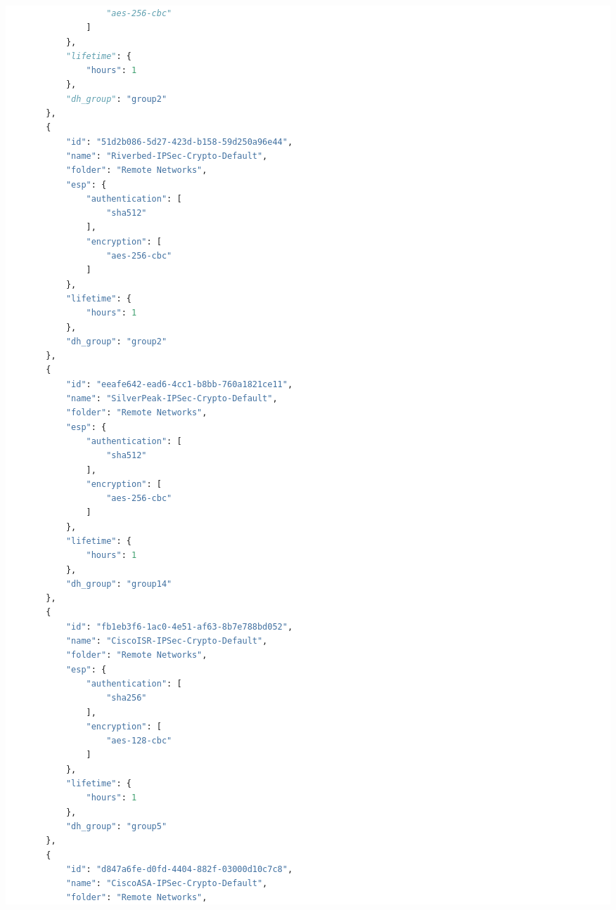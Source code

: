 ```python
                    "aes-256-cbc"
                ]
            },
            "lifetime": {
                "hours": 1
            },
            "dh_group": "group2"
        },
        {
            "id": "51d2b086-5d27-423d-b158-59d250a96e44",
            "name": "Riverbed-IPSec-Crypto-Default",
            "folder": "Remote Networks",
            "esp": {
                "authentication": [
                    "sha512"
                ],
                "encryption": [
                    "aes-256-cbc"
                ]
            },
            "lifetime": {
                "hours": 1
            },
            "dh_group": "group2"
        },
        {
            "id": "eeafe642-ead6-4cc1-b8bb-760a1821ce11",
            "name": "SilverPeak-IPSec-Crypto-Default",
            "folder": "Remote Networks",
            "esp": {
                "authentication": [
                    "sha512"
                ],
                "encryption": [
                    "aes-256-cbc"
                ]
            },
            "lifetime": {
                "hours": 1
            },
            "dh_group": "group14"
        },
        {
            "id": "fb1eb3f6-1ac0-4e51-af63-8b7e788bd052",
            "name": "CiscoISR-IPSec-Crypto-Default",
            "folder": "Remote Networks",
            "esp": {
                "authentication": [
                    "sha256"
                ],
                "encryption": [
                    "aes-128-cbc"
                ]
            },
            "lifetime": {
                "hours": 1
            },
            "dh_group": "group5"
        },
        {
            "id": "d847a6fe-d0fd-4404-882f-03000d10c7c8",
            "name": "CiscoASA-IPSec-Crypto-Default",
            "folder": "Remote Networks",
```